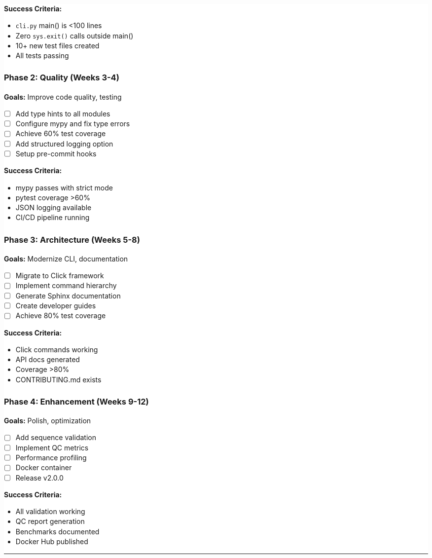 **Success Criteria:**
- `cli.py` main() is <100 lines
- Zero `sys.exit()` calls outside main()
- 10+ new test files created
- All tests passing

### Phase 2: Quality (Weeks 3-4)

**Goals:** Improve code quality, testing

- [ ] Add type hints to all modules
- [ ] Configure mypy and fix type errors
- [ ] Achieve 60% test coverage
- [ ] Add structured logging option
- [ ] Setup pre-commit hooks

**Success Criteria:**
- mypy passes with strict mode
- pytest coverage >60%
- JSON logging available
- CI/CD pipeline running

### Phase 3: Architecture (Weeks 5-8)

**Goals:** Modernize CLI, documentation

- [ ] Migrate to Click framework
- [ ] Implement command hierarchy
- [ ] Generate Sphinx documentation
- [ ] Create developer guides
- [ ] Achieve 80% test coverage

**Success Criteria:**
- Click commands working
- API docs generated
- Coverage >80%
- CONTRIBUTING.md exists

### Phase 4: Enhancement (Weeks 9-12)

**Goals:** Polish, optimization

- [ ] Add sequence validation
- [ ] Implement QC metrics
- [ ] Performance profiling
- [ ] Docker container
- [ ] Release v2.0.0

**Success Criteria:**
- All validation working
- QC report generation
- Benchmarks documented
- Docker Hub published

---
